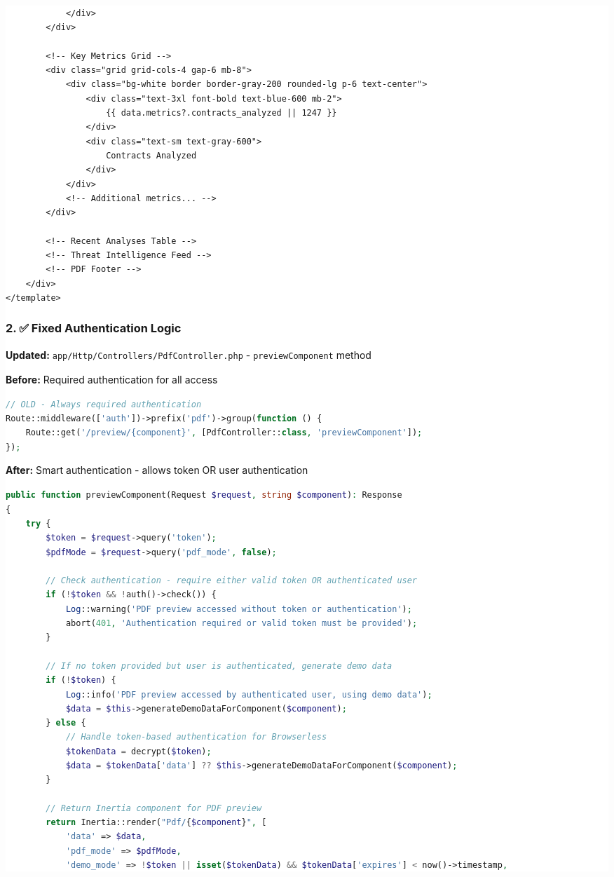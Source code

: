 ```vue
            </div>
        </div>

        <!-- Key Metrics Grid -->
        <div class="grid grid-cols-4 gap-6 mb-8">
            <div class="bg-white border border-gray-200 rounded-lg p-6 text-center">
                <div class="text-3xl font-bold text-blue-600 mb-2">
                    {{ data.metrics?.contracts_analyzed || 1247 }}
                </div>
                <div class="text-sm text-gray-600">
                    Contracts Analyzed
                </div>
            </div>
            <!-- Additional metrics... -->
        </div>

        <!-- Recent Analyses Table -->
        <!-- Threat Intelligence Feed -->
        <!-- PDF Footer -->
    </div>
</template>
```

### **2. ✅ Fixed Authentication Logic**

**Updated:** `app/Http/Controllers/PdfController.php` - `previewComponent` method

**Before:** Required authentication for all access
```php
// OLD - Always required authentication
Route::middleware(['auth'])->prefix('pdf')->group(function () {
    Route::get('/preview/{component}', [PdfController::class, 'previewComponent']);
});
```

**After:** Smart authentication - allows token OR user authentication
```php
public function previewComponent(Request $request, string $component): Response
{
    try {
        $token = $request->query('token');
        $pdfMode = $request->query('pdf_mode', false);

        // Check authentication - require either valid token OR authenticated user
        if (!$token && !auth()->check()) {
            Log::warning('PDF preview accessed without token or authentication');
            abort(401, 'Authentication required or valid token must be provided');
        }

        // If no token provided but user is authenticated, generate demo data
        if (!$token) {
            Log::info('PDF preview accessed by authenticated user, using demo data');
            $data = $this->generateDemoDataForComponent($component);
        } else {
            // Handle token-based authentication for Browserless
            $tokenData = decrypt($token);
            $data = $tokenData['data'] ?? $this->generateDemoDataForComponent($component);
        }

        // Return Inertia component for PDF preview
        return Inertia::render("Pdf/{$component}", [
            'data' => $data,
            'pdf_mode' => $pdfMode,
            'demo_mode' => !$token || isset($tokenData) && $tokenData['expires'] < now()->timestamp,
```
